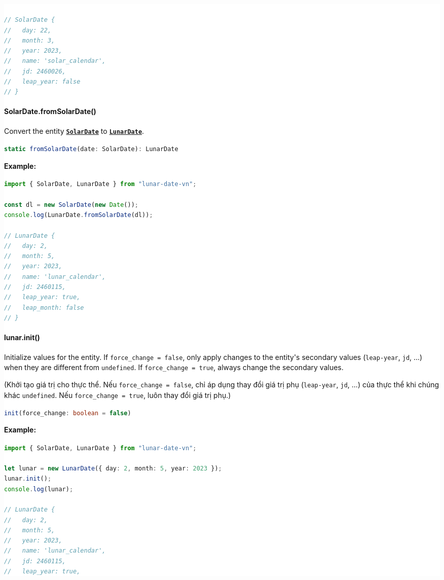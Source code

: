 ```ts showLineNumbers

// SolarDate {
//   day: 22,
//   month: 3,
//   year: 2023,
//   name: 'solar_calendar',
//   jd: 2460026,
//   leap_year: false
// }
```

#### SolarDate.fromSolarDate()

Convert the entity [**`SolarDate`**](#solardate) to [**`LunarDate`**](#lunardate).

```ts showLineNumbers
static fromSolarDate(date: SolarDate): LunarDate
```

**Example:**

```ts showLineNumbers
import { SolarDate, LunarDate } from "lunar-date-vn";

const dl = new SolarDate(new Date());
console.log(LunarDate.fromSolarDate(dl));

// LunarDate {
//   day: 2,
//   month: 5,
//   year: 2023,
//   name: 'lunar_calendar',
//   jd: 2460115,
//   leap_year: true,
//   leap_month: false
// }
```

#### lunar.init()

Initialize values for the entity. If `force_change = false`, only apply changes to the entity's secondary values (`leap-year`, `jd`, ...) when they are different from `undefined`. If `force_change = true`, always change the secondary values.

(Khởi tạo giá trị cho thực thể. Nếu `force_change = false`, chỉ áp dụng thay đổi giá trị phụ (`leap-year`, `jd`, ...) của thực thể khi chúng khác `undefined`. Nếu `force_change = true`, luôn thay đổi giá trị phụ.)

```ts showLineNumbers
init(force_change: boolean = false)
```

**Example:**

```ts showLineNumbers
import { SolarDate, LunarDate } from "lunar-date-vn";

let lunar = new LunarDate({ day: 2, month: 5, year: 2023 });
lunar.init();
console.log(lunar);

// LunarDate {
//   day: 2,
//   month: 5,
//   year: 2023,
//   name: 'lunar_calendar',
//   jd: 2460115,
//   leap_year: true,
```